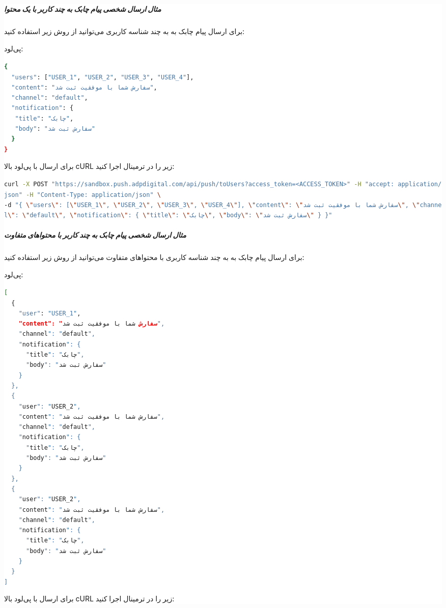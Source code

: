 ##### مثال ارسال شخصی پیام چابک به چند کاربر با یک محتوا

برای ارسال پیام چابک به به چند شناسه کاربری می‌توانید از روش زیر استفاده کنید:

پی‌لود:

```bash
{
  "users": ["USER_1", "USER_2", "USER_3", "USER_4"],
  "content": "سفارش شما با موفقیت ثبت شد",
  "channel": "default",
  "notification": {
   "title": "چابک",
   "body": "سفارش ثبت شد"
  }
}
```
برای ارسال با پی‌لود بالا cURL زیر را در ترمینال اجرا کنید:

```bash
curl -X POST "https://sandbox.push.adpdigital.com/api/push/toUsers?access_token=<ACCESS_TOKEN>" -H "accept: application/json" -H "Content-Type: application/json" \
-d "{ \"users\": [\"USER_1\", \"USER_2\", \"USER_3\", \"USER_4\"], \"content\": \"سفارش شما با موفقیت ثبت شد\", \"channel\": \"default\", \"notification\": { \"title\": \"چابک\", \"body\": \"سفارش ثبت شد\" } }"
```

##### مثال ارسال شخصی پیام چابک به چند کاربر با محتواهای متفاوت

برای ارسال پیام چابک به به چند شناسه کاربری با محتواهای متفاوت می‌توانید از روش زیر استفاده کنید:

پی‌لود:

```bash
[
  {
    "user": "USER_1",
    "content": "سفارش شما با موفقیت ثبت شد",
    "channel": "default",
    "notification": {
      "title": "چابک",
      "body": "سفارش ثبت شد"
    }
  },
  {
    "user": "USER_2",
    "content": "سفارش شما با موفقیت ثبت شد",
    "channel": "default",
    "notification": {
      "title": "چابک",
      "body": "سفارش ثبت شد"
    }
  },
  {
    "user": "USER_2",
    "content": "سفارش شما با موفقیت ثبت شد",
    "channel": "default",
    "notification": {
      "title": "چابک",
      "body": "سفارش ثبت شد"
    }
  }
]
```
برای ارسال با پی‌لود بالا cURL زیر را در ترمینال اجرا کنید:
